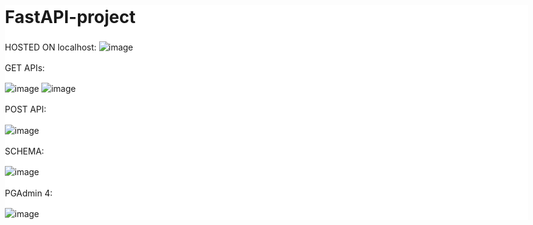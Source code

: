 # FastAPI-project

HOSTED ON localhost:
<img width="1503" alt="image" src="https://github.com/vasu-the-sharma/FastAPI-project/assets/44048872/5de89d81-c06d-46e3-ac7d-b621191dd025">

GET APIs:

<img width="1496" alt="image" src="https://github.com/vasu-the-sharma/FastAPI-project/assets/44048872/1a416861-1b64-4f74-87b1-4b9722d08584">

<img width="1491" alt="image" src="https://github.com/vasu-the-sharma/FastAPI-project/assets/44048872/8ecfb8d3-0737-4d6c-87a3-8c94c8c73dda">

POST API:

<img width="1471" alt="image" src="https://github.com/vasu-the-sharma/FastAPI-project/assets/44048872/e4a8e4b8-0c9e-449b-877c-07fb578960bd">

SCHEMA:


<img width="1473" alt="image" src="https://github.com/vasu-the-sharma/FastAPI-project/assets/44048872/b2f6f13c-6569-4f0b-8bfe-14d9edaa38f5">


PGAdmin 4:

<img width="305" alt="image" src="https://github.com/vasu-the-sharma/FastAPI-project/assets/44048872/a31e3e9e-ce64-44c3-a00a-fd41243af911">
